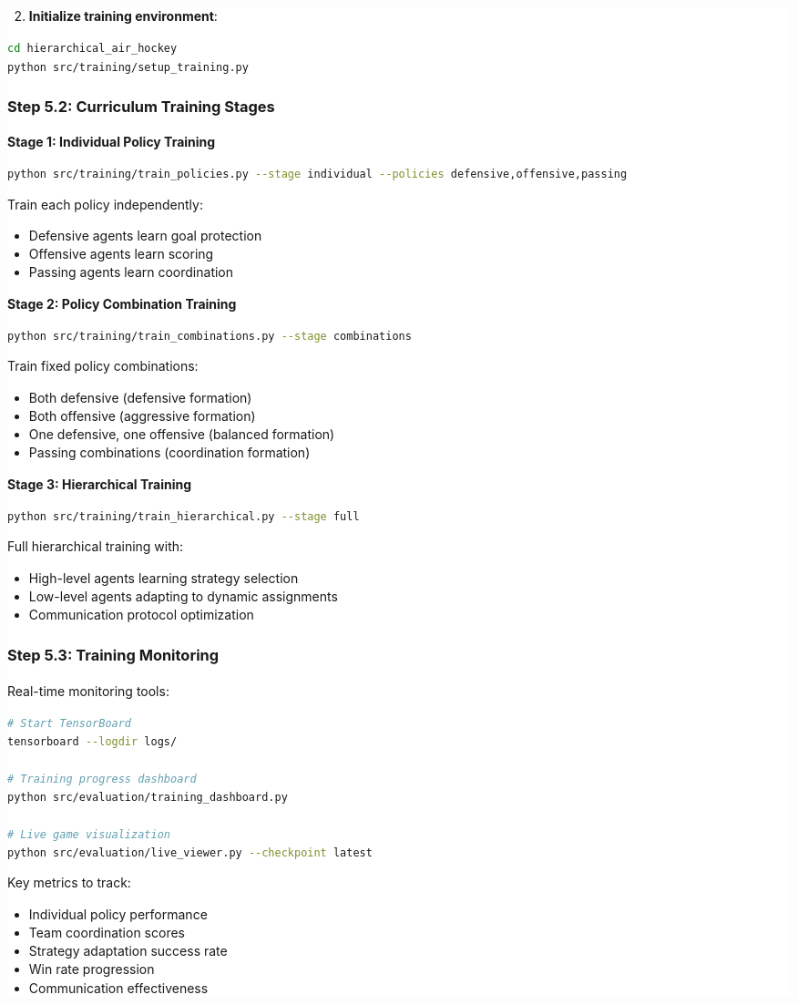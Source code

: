 2. **Initialize training environment**:
```bash
cd hierarchical_air_hockey
python src/training/setup_training.py
```

### Step 5.2: Curriculum Training Stages

**Stage 1: Individual Policy Training**
```bash
python src/training/train_policies.py --stage individual --policies defensive,offensive,passing
```

Train each policy independently:
- Defensive agents learn goal protection
- Offensive agents learn scoring
- Passing agents learn coordination

**Stage 2: Policy Combination Training**
```bash
python src/training/train_combinations.py --stage combinations
```

Train fixed policy combinations:
- Both defensive (defensive formation)
- Both offensive (aggressive formation) 
- One defensive, one offensive (balanced formation)
- Passing combinations (coordination formation)

**Stage 3: Hierarchical Training**
```bash
python src/training/train_hierarchical.py --stage full
```

Full hierarchical training with:
- High-level agents learning strategy selection
- Low-level agents adapting to dynamic assignments
- Communication protocol optimization

### Step 5.3: Training Monitoring

Real-time monitoring tools:
```bash
# Start TensorBoard
tensorboard --logdir logs/

# Training progress dashboard
python src/evaluation/training_dashboard.py

# Live game visualization
python src/evaluation/live_viewer.py --checkpoint latest
```

Key metrics to track:
- Individual policy performance
- Team coordination scores
- Strategy adaptation success rate
- Win rate progression
- Communication effectiveness
